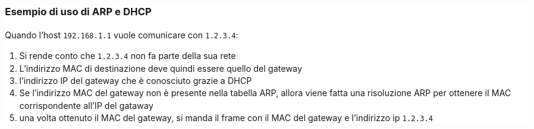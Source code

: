 ### Esempio di uso di ARP e DHCP

Quando l’host `192.168.1.1` vuole comunicare con `1.2.3.4`:

1. Si rende conto che `1.2.3.4` non fa parte della sua rete
2. L’indirizzo MAC di destinazione deve quindi essere quello del gateway
3. l’indirizzo IP del gateway che è conosciuto grazie a DHCP
4. Se l’indirizzo MAC del gateway non è presente nella tabella ARP, allora viene fatta una risoluzione ARP per ottenere il MAC corrispondente all’IP del gataway
5. una volta ottenuto il MAC del gateway, si manda il frame con il MAC del gateway e l’indirizzo ip `1.2.3.4`
